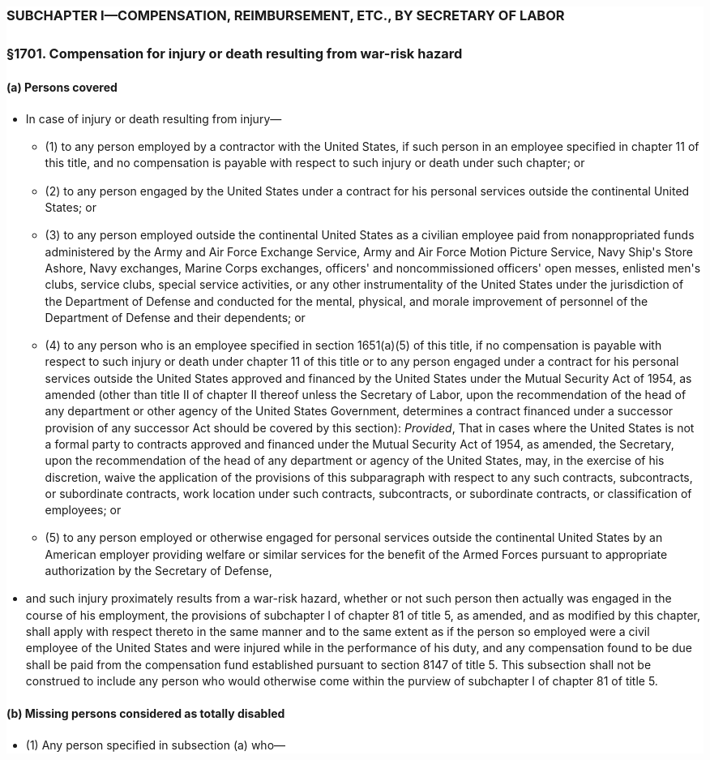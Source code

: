 ### SUBCHAPTER I—COMPENSATION, REIMBURSEMENT, ETC., BY SECRETARY OF LABOR

### §1701. Compensation for injury or death resulting from war-risk hazard
#### (a) Persons covered
* In case of injury or death resulting from injury—

  * (1) to any person employed by a contractor with the United States, if such person in an employee specified in chapter 11 of this title, and no compensation is payable with respect to such injury or death under such chapter; or

  * (2) to any person engaged by the United States under a contract for his personal services outside the continental United States; or

  * (3) to any person employed outside the continental United States as a civilian employee paid from nonappropriated funds administered by the Army and Air Force Exchange Service, Army and Air Force Motion Picture Service, Navy Ship's Store Ashore, Navy exchanges, Marine Corps exchanges, officers' and noncommissioned officers' open messes, enlisted men's clubs, service clubs, special service activities, or any other instrumentality of the United States under the jurisdiction of the Department of Defense and conducted for the mental, physical, and morale improvement of personnel of the Department of Defense and their dependents; or

  * (4) to any person who is an employee specified in section 1651(a)(5) of this title, if no compensation is payable with respect to such injury or death under chapter 11 of this title or to any person engaged under a contract for his personal services outside the United States approved and financed by the United States under the Mutual Security Act of 1954, as amended (other than title II of chapter II thereof unless the Secretary of Labor, upon the recommendation of the head of any department or other agency of the United States Government, determines a contract financed under a successor provision of any successor Act should be covered by this section): _Provided_, That in cases where the United States is not a formal party to contracts approved and financed under the Mutual Security Act of 1954, as amended, the Secretary, upon the recommendation of the head of any department or agency of the United States, may, in the exercise of his discretion, waive the application of the provisions of this subparagraph with respect to any such contracts, subcontracts, or subordinate contracts, work location under such contracts, subcontracts, or subordinate contracts, or classification of employees; or

  * (5) to any person employed or otherwise engaged for personal services outside the continental United States by an American employer providing welfare or similar services for the benefit of the Armed Forces pursuant to appropriate authorization by the Secretary of Defense,


* and such injury proximately results from a war-risk hazard, whether or not such person then actually was engaged in the course of his employment, the provisions of subchapter I of chapter 81 of title 5, as amended, and as modified by this chapter, shall apply with respect thereto in the same manner and to the same extent as if the person so employed were a civil employee of the United States and were injured while in the performance of his duty, and any compensation found to be due shall be paid from the compensation fund established pursuant to section 8147 of title 5. This subsection shall not be construed to include any person who would otherwise come within the purview of subchapter I of chapter 81 of title 5.

#### (b) Missing persons considered as totally disabled
* (1) Any person specified in subsection (a) who—
